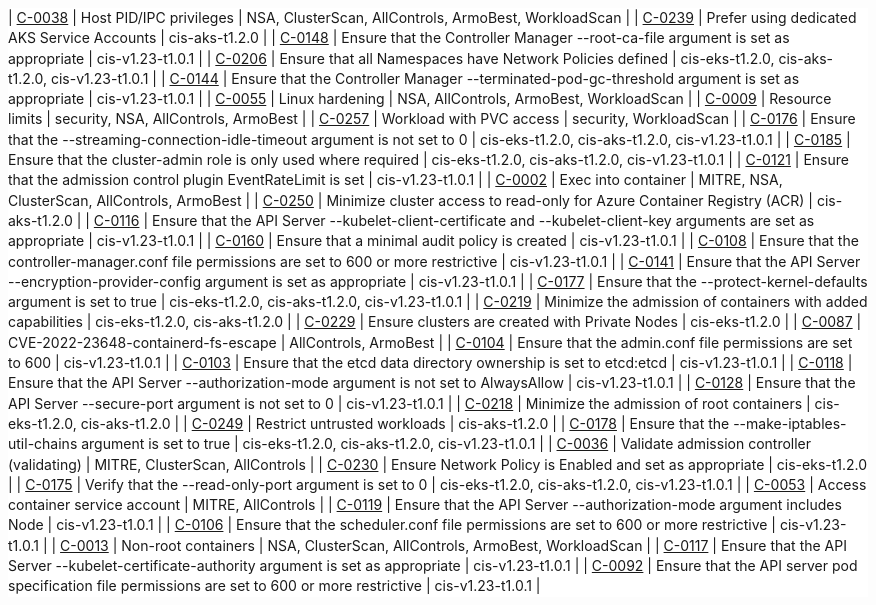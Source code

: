 | [C-0038](c-0038.md) | Host PID/IPC privileges | NSA, ClusterScan, AllControls, ArmoBest, WorkloadScan |
| [C-0239](c-0239.md) | Prefer using dedicated AKS Service Accounts | cis-aks-t1.2.0 |
| [C-0148](c-0148.md) | Ensure that the Controller Manager --root-ca-file argument is set as appropriate | cis-v1.23-t1.0.1 |
| [C-0206](c-0206.md) | Ensure that all Namespaces have Network Policies defined | cis-eks-t1.2.0, cis-aks-t1.2.0, cis-v1.23-t1.0.1 |
| [C-0144](c-0144.md) | Ensure that the Controller Manager --terminated-pod-gc-threshold argument is set as appropriate | cis-v1.23-t1.0.1 |
| [C-0055](c-0055.md) | Linux hardening | NSA, AllControls, ArmoBest, WorkloadScan |
| [C-0009](c-0009.md) | Resource limits | security, NSA, AllControls, ArmoBest |
| [C-0257](c-0257.md) | Workload with PVC access | security, WorkloadScan |
| [C-0176](c-0176.md) | Ensure that the --streaming-connection-idle-timeout argument is not set to 0 | cis-eks-t1.2.0, cis-aks-t1.2.0, cis-v1.23-t1.0.1 |
| [C-0185](c-0185.md) | Ensure that the cluster-admin role is only used where required | cis-eks-t1.2.0, cis-aks-t1.2.0, cis-v1.23-t1.0.1 |
| [C-0121](c-0121.md) | Ensure that the admission control plugin EventRateLimit is set | cis-v1.23-t1.0.1 |
| [C-0002](c-0002.md) | Exec into container | MITRE, NSA, ClusterScan, AllControls, ArmoBest |
| [C-0250](c-0250.md) | Minimize cluster access to read-only for Azure Container Registry (ACR) | cis-aks-t1.2.0 |
| [C-0116](c-0116.md) | Ensure that the API Server --kubelet-client-certificate and --kubelet-client-key arguments are set as appropriate | cis-v1.23-t1.0.1 |
| [C-0160](c-0160.md) | Ensure that a minimal audit policy is created | cis-v1.23-t1.0.1 |
| [C-0108](c-0108.md) | Ensure that the controller-manager.conf file permissions are set to 600 or more restrictive | cis-v1.23-t1.0.1 |
| [C-0141](c-0141.md) | Ensure that the API Server --encryption-provider-config argument is set as appropriate | cis-v1.23-t1.0.1 |
| [C-0177](c-0177.md) | Ensure that the --protect-kernel-defaults argument is set to true | cis-eks-t1.2.0, cis-aks-t1.2.0, cis-v1.23-t1.0.1 |
| [C-0219](c-0219.md) | Minimize the admission of containers with added capabilities | cis-eks-t1.2.0, cis-aks-t1.2.0 |
| [C-0229](c-0229.md) | Ensure clusters are created with Private Nodes | cis-eks-t1.2.0 |
| [C-0087](c-0087.md) | CVE-2022-23648-containerd-fs-escape | AllControls, ArmoBest |
| [C-0104](c-0104.md) | Ensure that the admin.conf file permissions are set to 600 | cis-v1.23-t1.0.1 |
| [C-0103](c-0103.md) | Ensure that the etcd data directory ownership is set to etcd:etcd | cis-v1.23-t1.0.1 |
| [C-0118](c-0118.md) | Ensure that the API Server --authorization-mode argument is not set to AlwaysAllow | cis-v1.23-t1.0.1 |
| [C-0128](c-0128.md) | Ensure that the API Server --secure-port argument is not set to 0 | cis-v1.23-t1.0.1 |
| [C-0218](c-0218.md) | Minimize the admission of root containers | cis-eks-t1.2.0, cis-aks-t1.2.0 |
| [C-0249](c-0249.md) | Restrict untrusted workloads | cis-aks-t1.2.0 |
| [C-0178](c-0178.md) | Ensure that the --make-iptables-util-chains argument is set to true | cis-eks-t1.2.0, cis-aks-t1.2.0, cis-v1.23-t1.0.1 |
| [C-0036](c-0036.md) | Validate admission controller (validating) | MITRE, ClusterScan, AllControls |
| [C-0230](c-0230.md) | Ensure Network Policy is Enabled and set as appropriate | cis-eks-t1.2.0 |
| [C-0175](c-0175.md) | Verify that the --read-only-port argument is set to 0 | cis-eks-t1.2.0, cis-aks-t1.2.0, cis-v1.23-t1.0.1 |
| [C-0053](c-0053.md) | Access container service account | MITRE, AllControls |
| [C-0119](c-0119.md) | Ensure that the API Server --authorization-mode argument includes Node | cis-v1.23-t1.0.1 |
| [C-0106](c-0106.md) | Ensure that the scheduler.conf file permissions are set to 600 or more restrictive | cis-v1.23-t1.0.1 |
| [C-0013](c-0013.md) | Non-root containers | NSA, ClusterScan, AllControls, ArmoBest, WorkloadScan |
| [C-0117](c-0117.md) | Ensure that the API Server --kubelet-certificate-authority argument is set as appropriate | cis-v1.23-t1.0.1 |
| [C-0092](c-0092.md) | Ensure that the API server pod specification file permissions are set to 600 or more restrictive | cis-v1.23-t1.0.1 |